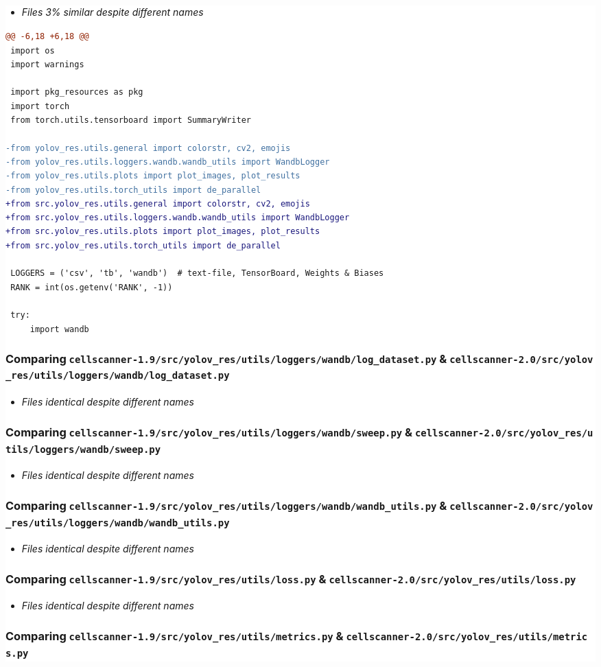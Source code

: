  * *Files 3% similar despite different names*

```diff
@@ -6,18 +6,18 @@
 import os
 import warnings
 
 import pkg_resources as pkg
 import torch
 from torch.utils.tensorboard import SummaryWriter
 
-from yolov_res.utils.general import colorstr, cv2, emojis
-from yolov_res.utils.loggers.wandb.wandb_utils import WandbLogger
-from yolov_res.utils.plots import plot_images, plot_results
-from yolov_res.utils.torch_utils import de_parallel
+from src.yolov_res.utils.general import colorstr, cv2, emojis
+from src.yolov_res.utils.loggers.wandb.wandb_utils import WandbLogger
+from src.yolov_res.utils.plots import plot_images, plot_results
+from src.yolov_res.utils.torch_utils import de_parallel
 
 LOGGERS = ('csv', 'tb', 'wandb')  # text-file, TensorBoard, Weights & Biases
 RANK = int(os.getenv('RANK', -1))
 
 try:
     import wandb
```

### Comparing `cellscanner-1.9/src/yolov_res/utils/loggers/wandb/log_dataset.py` & `cellscanner-2.0/src/yolov_res/utils/loggers/wandb/log_dataset.py`

 * *Files identical despite different names*

### Comparing `cellscanner-1.9/src/yolov_res/utils/loggers/wandb/sweep.py` & `cellscanner-2.0/src/yolov_res/utils/loggers/wandb/sweep.py`

 * *Files identical despite different names*

### Comparing `cellscanner-1.9/src/yolov_res/utils/loggers/wandb/wandb_utils.py` & `cellscanner-2.0/src/yolov_res/utils/loggers/wandb/wandb_utils.py`

 * *Files identical despite different names*

### Comparing `cellscanner-1.9/src/yolov_res/utils/loss.py` & `cellscanner-2.0/src/yolov_res/utils/loss.py`

 * *Files identical despite different names*

### Comparing `cellscanner-1.9/src/yolov_res/utils/metrics.py` & `cellscanner-2.0/src/yolov_res/utils/metrics.py`
